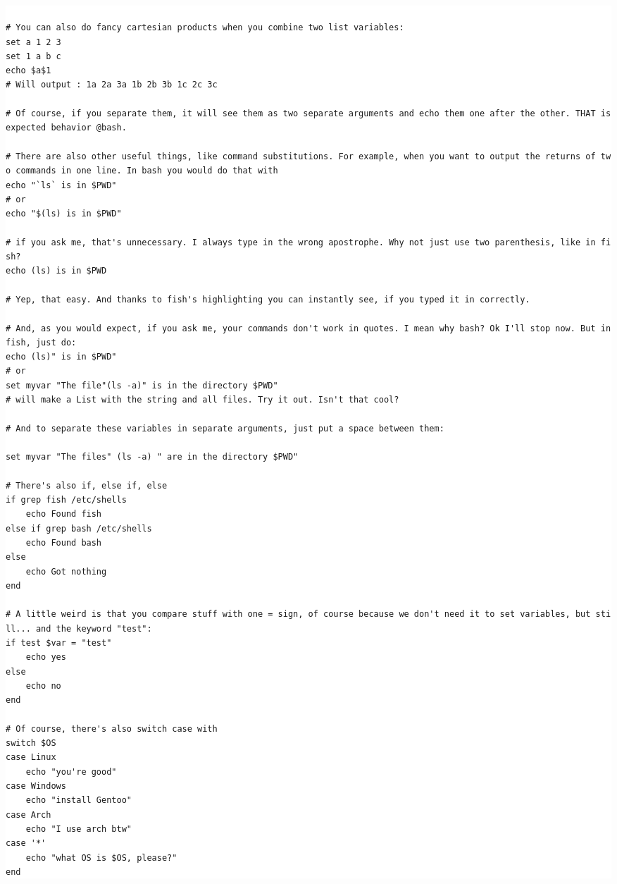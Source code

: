 ```fish

# You can also do fancy cartesian products when you combine two list variables:
set a 1 2 3
set 1 a b c
echo $a$1
# Will output : 1a 2a 3a 1b 2b 3b 1c 2c 3c

# Of course, if you separate them, it will see them as two separate arguments and echo them one after the other. THAT is expected behavior @bash.

# There are also other useful things, like command substitutions. For example, when you want to output the returns of two commands in one line. In bash you would do that with
echo "`ls` is in $PWD" 
# or 
echo "$(ls) is in $PWD" 

# if you ask me, that's unnecessary. I always type in the wrong apostrophe. Why not just use two parenthesis, like in fish?
echo (ls) is in $PWD

# Yep, that easy. And thanks to fish's highlighting you can instantly see, if you typed it in correctly.

# And, as you would expect, if you ask me, your commands don't work in quotes. I mean why bash? Ok I'll stop now. But in fish, just do:
echo (ls)" is in $PWD"
# or
set myvar "The file"(ls -a)" is in the directory $PWD"
# will make a List with the string and all files. Try it out. Isn't that cool?

# And to separate these variables in separate arguments, just put a space between them:

set myvar "The files" (ls -a) " are in the directory $PWD"

# There's also if, else if, else
if grep fish /etc/shells
    echo Found fish
else if grep bash /etc/shells
    echo Found bash
else
    echo Got nothing
end

# A little weird is that you compare stuff with one = sign, of course because we don't need it to set variables, but still... and the keyword "test":
if test $var = "test"
    echo yes 
else 
    echo no
end

# Of course, there's also switch case with
switch $OS
case Linux
    echo "you're good"
case Windows
    echo "install Gentoo"
case Arch
    echo "I use arch btw"
case '*'
    echo "what OS is $OS, please?"
end

```